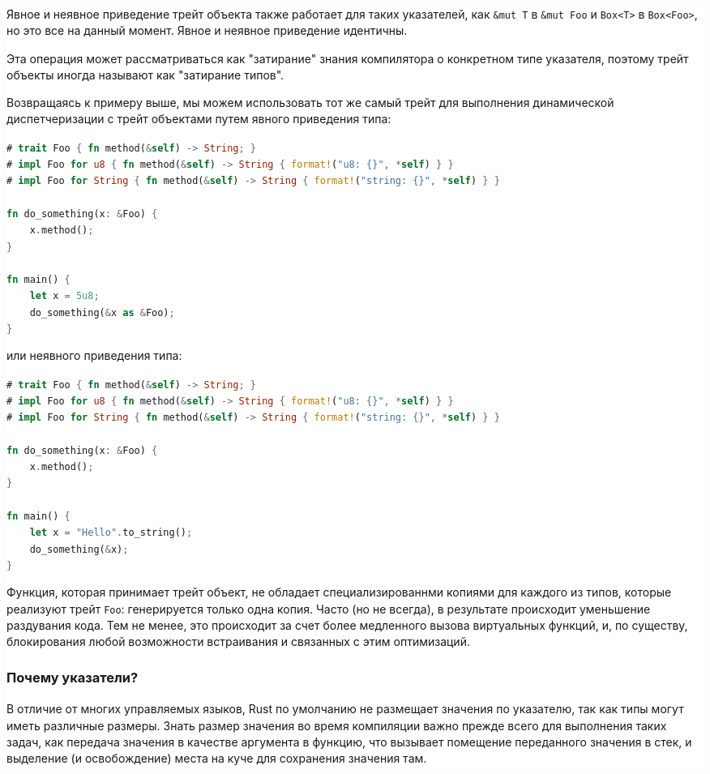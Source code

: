 Явное и неявное приведение трейт объекта также работает для таких указателей,
как `&mut T` в `&mut Foo` и `Box<T>` в `Box<Foo>`, но это все на данный момент.
Явное и неявное приведение идентичны.

Эта операция может рассматриваться как "затирание" знания компилятора о
конкретном типе указателя, поэтому трейт объекты иногда называют как "затирание
типов".

Возвращаясь к примеру выше, мы можем использовать тот же самый трейт для
выполнения динамической диспетчеризации с трейт объектами путем явного
приведения типа:

```rust
# trait Foo { fn method(&self) -> String; }
# impl Foo for u8 { fn method(&self) -> String { format!("u8: {}", *self) } }
# impl Foo for String { fn method(&self) -> String { format!("string: {}", *self) } }

fn do_something(x: &Foo) {
    x.method();
}

fn main() {
    let x = 5u8;
    do_something(&x as &Foo);
}
```

или неявного приведения типа:

```rust
# trait Foo { fn method(&self) -> String; }
# impl Foo for u8 { fn method(&self) -> String { format!("u8: {}", *self) } }
# impl Foo for String { fn method(&self) -> String { format!("string: {}", *self) } }

fn do_something(x: &Foo) {
    x.method();
}

fn main() {
    let x = "Hello".to_string();
    do_something(&x);
}
```

Функция, которая принимает трейт объект, не обладает специализированнми копиями
для каждого из типов, которые реализуют трейт `Foo`: генерируется только одна
копия. Часто (но не всегда), в результате происходит уменьшение раздувания кода.
Тем не менее, это происходит за счет более медленного вызова виртуальных
функций, и, по существу, блокирования любой возможности встраивания и связанных
с этим оптимизаций.

### Почему указатели?

В отличие от многих управляемых языков, Rust по умолчанию не размещает значения
по указателю, так как типы могут иметь различные размеры. Знать размер значения
во время компиляции важно прежде всего для выполнения таких задач, как передача
значения в качестве аргумента в функцию, что вызывает помещение переданного
значения в стек, и выделение (и освобождение) места на куче для сохранения
значения там.

